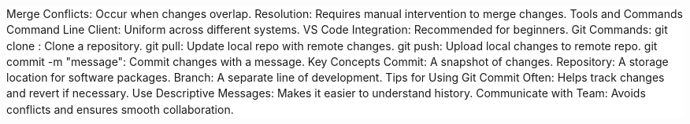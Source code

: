 Merge Conflicts: Occur when changes overlap.
Resolution: Requires manual intervention to merge changes.
Tools and Commands
Command Line Client: Uniform across different systems.
VS Code Integration: Recommended for beginners.
Git Commands:
git clone <repo-url>: Clone a repository.
git pull: Update local repo with remote changes.
git push: Upload local changes to remote repo.
git commit -m "message": Commit changes with a message.
Key Concepts
Commit: A snapshot of changes.
Repository: A storage location for software packages.
Branch: A separate line of development.
Tips for Using Git
Commit Often: Helps track changes and revert if necessary.
Use Descriptive Messages: Makes it easier to understand history.
Communicate with Team: Avoids conflicts and ensures smooth collaboration.
